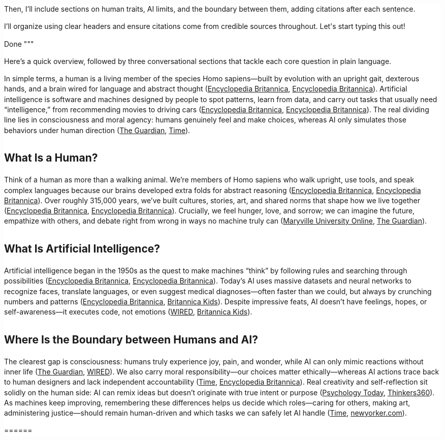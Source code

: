 Then, I’ll include sections on human traits, AI limits, and the boundary between them, adding citations after each sentence.

I’ll organize using clear headers and ensure citations come from credible sources throughout. Let's start typing this out!

Done
"""

Here’s a quick overview, followed by three conversational sections that tackle each core question in plain language.

In simple terms, a human is a living member of the species Homo sapiens—built by evolution with an upright gait, dexterous hands, and a brain wired for language and abstract thought ([Encyclopedia Britannica][1], [Encyclopedia Britannica][2]). Artificial intelligence is software and machines designed by people to spot patterns, learn from data, and carry out tasks that usually need “intelligence,” from recommending movies to driving cars ([Encyclopedia Britannica][3], [Encyclopedia Britannica][4]). The real dividing line lies in consciousness and moral agency: humans genuinely feel and make choices, whereas AI only simulates those behaviors under human direction ([The Guardian][5], [Time][6]).

## What Is a Human?

Think of a human as more than a walking animal. We’re members of Homo sapiens who walk upright, use tools, and speak complex languages because our brains developed extra folds for abstract reasoning ([Encyclopedia Britannica][1], [Encyclopedia Britannica][2]). Over roughly 315,000 years, we’ve built cultures, stories, art, and shared norms that shape how we live together ([Encyclopedia Britannica][2], [Encyclopedia Britannica][7]). Crucially, we feel hunger, love, and sorrow; we can imagine the future, empathize with others, and debate right from wrong in ways no machine truly can ([Maryville University Online][8], [The Guardian][5]).

## What Is Artificial Intelligence?

Artificial intelligence began in the 1950s as the quest to make machines “think” by following rules and searching through possibilities ([Encyclopedia Britannica][3], [Encyclopedia Britannica][9]). Today’s AI uses massive datasets and neural networks to recognize faces, translate languages, or even suggest medical diagnoses—often faster than we could, but always by crunching numbers and patterns ([Encyclopedia Britannica][4], [Britannica Kids][10]). Despite impressive feats, AI doesn’t have feelings, hopes, or self-awareness—it executes code, not emotions ([WIRED][11], [Britannica Kids][12]).

## Where Is the Boundary between Humans and AI?

The clearest gap is consciousness: humans truly experience joy, pain, and wonder, while AI can only mimic reactions without inner life ([The Guardian][5], [WIRED][11]). We also carry moral responsibility—our choices matter ethically—whereas AI actions trace back to human designers and lack independent accountability ([Time][6], [Encyclopedia Britannica][13]). Real creativity and self-reflection sit solidly on the human side: AI can remix ideas but doesn’t originate with true intent or purpose ([Psychology Today][14], [Thinkers360][15]). As machines keep improving, remembering these differences helps us decide which roles—caring for others, making art, administering justice—should remain human-driven and which tasks we can safely let AI handle ([Time][6], [newyorker.com][16]).

[1]: https://www.britannica.com/topic/human-being?utm_source=chatgpt.com "Human being | Mental Health, Emotions & Behavior | Britannica"
[2]: https://www.britannica.com/topic/Homo-sapiens?utm_source=chatgpt.com "Homo sapiens | Meaning, Characteristics, & Evolution - Britannica"
[3]: https://www.britannica.com/technology/artificial-intelligence?utm_source=chatgpt.com "Artificial intelligence (AI) | Definition, Examples, Types, Applications ..."
[4]: https://www.britannica.com/question/What-is-artificial-intelligence?utm_source=chatgpt.com "What is artificial intelligence? | Britannica"
[5]: https://www.theguardian.com/commentisfree/2025/feb/28/ai-empathy-humans?utm_source=chatgpt.com "AI is 'beating' humans at empathy and creativity. But these games are rigged"
[6]: https://time.com/6338489/ai-work-jobs/?utm_source=chatgpt.com "AI Should Complement Humans at Work, Not Replace Them, TIME Panelists Say"
[7]: https://www.britannica.com/science/human-evolution?utm_source=chatgpt.com "Human evolution | History, Stages, Timeline, Tree, Chart, & Facts"
[8]: https://online.maryville.edu/blog/ai-vs-human-intelligence/?utm_source=chatgpt.com "AI vs. Human Intelligence - Maryville University Online"
[9]: https://www.britannica.com/science/history-of-artificial-intelligence?utm_source=chatgpt.com "History of artificial intelligence - Alan Turing - Britannica"
[10]: https://kids.britannica.com/kids/article/artificial-intelligence/390648?utm_source=chatgpt.com "artificial intelligence - Kids | Britannica Kids | Homework Help"
[11]: https://www.wired.com/story/its-called-artificial-intelligence-but-what-is-intelligence?utm_source=chatgpt.com "It's Called Artificial Intelligence-but What Is Intelligence?"
[12]: https://kids.britannica.com/students/article/artificial-intelligence-AI/272968?utm_source=chatgpt.com "artificial intelligence (AI) - Students | Britannica Kids | Homework Help"
[13]: https://www.britannica.com/topic/human-rights?utm_source=chatgpt.com "Human rights | Definition, Examples, Importance, & Facts | Britannica"
[14]: https://www.psychologytoday.com/us/blog/the-power-of-experience/202502/what-makes-us-human-how-we-differ-from-artificial-intelligence?utm_source=chatgpt.com "What Makes Us Human? How We Differ From Artificial Intelligence"
[15]: https://www.thinkers360.com/tl/blog/members/the-uniqueness-of-humans-and-our-place-in-the-age-of-ai?utm_source=chatgpt.com "The Uniqueness of Humans and our Place in the Age of AI"
[16]: https://www.newyorker.com/culture/open-questions/in-the-age-of-ai-what-makes-people-unique?utm_source=chatgpt.com "In the Age of A.I., What Makes People Unique?"


======


[2]: https://plato.stanford.edu/entries/enhancement/?utm_source=chatgpt.com "Human Enhancement - Stanford Encyclopedia of Philosophy"
[3]: https://hai-production.s3.amazonaws.com/files/2020-09/AI-Definitions-HAI.pdf?utm_source=chatgpt.com "[PDF] Artificial Intelligence Definitions"
[4]: https://www.nasa.gov/what-is-artificial-intelligence/?utm_source=chatgpt.com "What is Artificial Intelligence? - NASA"
[5]: https://pubmed.ncbi.nlm.nih.gov/39743649/?utm_source=chatgpt.com "A Philosophical Inquiry into Theory of Mind and Artificial Intelligence"
[6]: https://en.wikipedia.org/wiki/The_Edge_of_Sentience?utm_source=chatgpt.com "The Edge of Sentience"
[7]: https://www.britannica.com/topic/Homo-sapiens?utm_source=chatgpt.com "Homo sapiens | Meaning, Characteristics, & Evolution - Britannica"
[8]: https://plato.stanford.edu/entries/rights-human/?utm_source=chatgpt.com "Human Rights - Stanford Encyclopedia of Philosophy"
[9]: https://plato.stanford.edu/entries/dignity/?utm_source=chatgpt.com "Dignity - Stanford Encyclopedia of Philosophy"
[10]: https://jmc.stanford.edu/artificial-intelligence/what-is-ai/?utm_source=chatgpt.com "What is AI? / Basic Questions - John McCarthy"
[11]: https://www.britannica.com/technology/artificial-intelligence?utm_source=chatgpt.com "Artificial intelligence (AI) | Definition, Examples, Types, Applications ..."
[12]: https://www.theverge.com/24201441/ai-terminology-explained-humans?utm_source=chatgpt.com "AI is confusing - here's your cheat sheet"
[13]: https://www.lifewire.com/what-is-artificial-intelligence-5119206?utm_source=chatgpt.com "What Is Artificial Intelligence (AI)?"
[14]: https://philarchive.org/archive/TSUPAL?utm_source=chatgpt.com "[PDF] Possibilities and Limitations of AI in Philosophical Inquiry Compared ..."
[15]: https://philarchive.org/archive/TRIAIV?utm_source=chatgpt.com "[PDF] Tripathi RL. Artificial Intelligence vs. Human Intelligence - PhilArchive"
[16]: https://tocxten.com/index.php/2024/10/24/ai-and-human-philosophy-a-comparative-analysis-of-intelligence-and-consciousness/?utm_source=chatgpt.com "AI and Human Philosophy: A Comparative Analysis of Intelligence ..."
[17]: https://plato.stanford.edu/entries/boundary/?utm_source=chatgpt.com "Boundary - Stanford Encyclopedia of Philosophy"